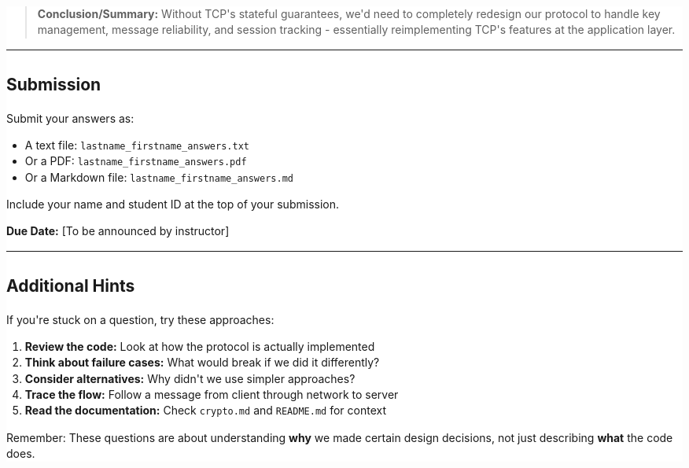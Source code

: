 >
> **Conclusion/Summary:** Without TCP's stateful guarantees, we'd need to completely redesign 
> our protocol to handle key management, message reliability, and session tracking - essentially 
> reimplementing TCP's features at the application layer.

---

## Submission

Submit your answers as:
- A text file: `lastname_firstname_answers.txt`
- Or a PDF: `lastname_firstname_answers.pdf`
- Or a Markdown file: `lastname_firstname_answers.md`

Include your name and student ID at the top of your submission.

**Due Date:** [To be announced by instructor]

---

## Additional Hints

If you're stuck on a question, try these approaches:

1. **Review the code:** Look at how the protocol is actually implemented
2. **Think about failure cases:** What would break if we did it differently?
3. **Consider alternatives:** Why didn't we use simpler approaches?
4. **Trace the flow:** Follow a message from client through network to server
5. **Read the documentation:** Check `crypto.md` and `README.md` for context

Remember: These questions are about understanding **why** we made certain design decisions, not just describing **what** the code does.
